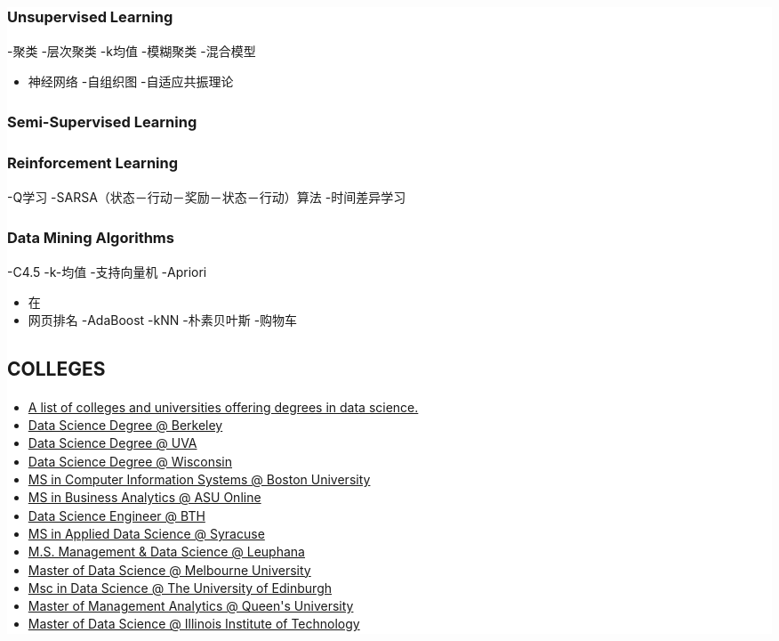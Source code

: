 
### Unsupervised Learning

-聚类
  -层次聚类
  -k均值
  -模糊聚类
  -混合模型
- 神经网络
-自组织图
-自适应共振理论

### Semi-Supervised Learning

### Reinforcement Learning

-Q学习
-SARSA（状态－行动－奖励－状态－行动）算法
-时间差异学习

### Data Mining Algorithms

-C4.5
-k-均值
-支持向量机
-Apriori
- 在
- 网页排名
-AdaBoost
-kNN
-朴素贝叶斯
-购物车

## COLLEGES

- [A list of colleges and universities offering degrees in data science.](https://github.com/ryanswanstrom/awesome-datascience-colleges)
- [Data Science Degree @ Berkeley](https://datascience.berkeley.edu/)
- [Data Science Degree @ UVA](https://dsi.virginia.edu/)
- [Data Science Degree @ Wisconsin](http://datasciencedegree.wisconsin.edu/)
- [MS in Computer Information Systems @ Boston University](http://cisonline.bu.edu/)
- [MS in Business Analytics @ ASU Online](http://asuonline.asu.edu/online-degree-programs/graduate/master-science-business-analytics/)
- [Data Science Engineer @ BTH](https://www.bth.se/nyheter/bth-startar-sveriges-forsta-civilingenjorsprogram-inom-data-science/)
- [MS in Applied Data Science @ Syracuse](https://ischool.syr.edu/academics/graduate/masters-degrees/ms-in-applied-data-science/)
- [M.S. Management & Data Science @ Leuphana](https://www.leuphana.de/en/graduate-school/master/course-offerings/management-data-science.html)
- [Master of Data Science @ Melbourne University](https://science-courses.unimelb.edu.au/study/degrees/master-of-data-science/overview#overview)
- [Msc in Data Science @ The University of Edinburgh](https://www.ed.ac.uk/studying/postgraduate/degrees/index.php?r=site/view&id=902)
- [Master of Management Analytics @ Queen's University](https://smith.queensu.ca/grad_studies/mma/index.php)
- [Master of Data Science @ Illinois Institute of Technology](https://science.iit.edu/programs/graduate/master-data-science)
